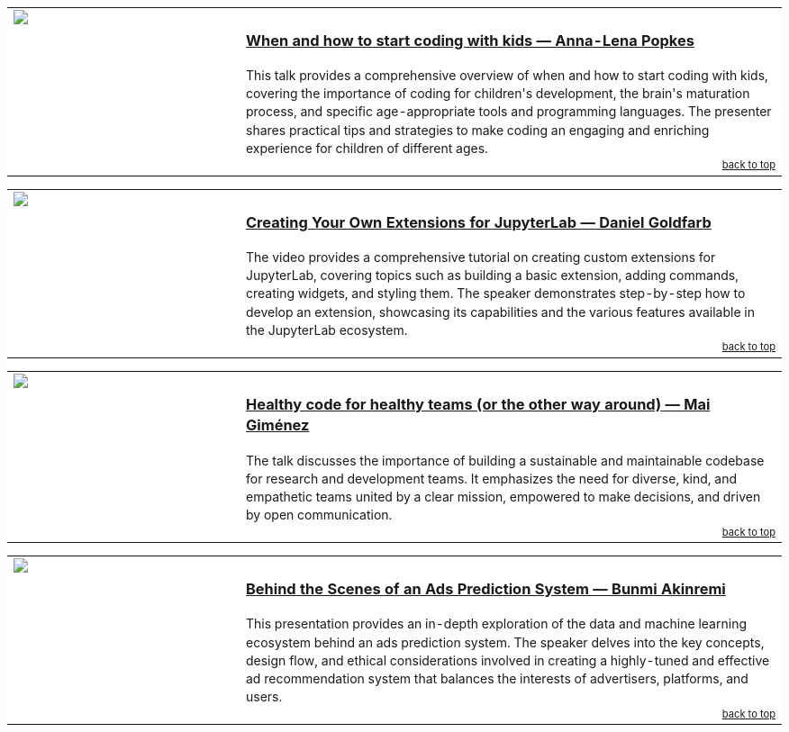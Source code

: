 <table style='border: none; border-collapse: collapse; width: 100%;'><tr style='border: none;'>
<td width='30%' style='border: none;'><a href='https://www.youtube.com/watch?v=mJ8FLAK3ctY'><img src='https://img.youtube.com/vi/mJ8FLAK3ctY/0.jpg' width='200'></a></td>
<td valign='top' style='border: none;'>
<h3><a href='https://www.youtube.com/watch?v=mJ8FLAK3ctY'>When and how to start coding with kids — Anna-Lena Popkes</a></h3>
This talk provides a comprehensive overview of when and how to start coding with kids, covering the importance of coding for children's development, the brain's maturation process, and specific age-appropriate tools and programming languages. The presenter shares practical tips and strategies to make coding an engaging and enriching experience for children of different ages.
<div style='text-align: right; font-size: 0.8em;'><a href='#table-of-contents'>back to top</a></div>
</td>
</tr></table>

<table style='border: none; border-collapse: collapse; width: 100%;'><tr style='border: none;'>
<td width='30%' style='border: none;'><a href='https://www.youtube.com/watch?v=WPg9S8o9kBI'><img src='https://img.youtube.com/vi/WPg9S8o9kBI/0.jpg' width='200'></a></td>
<td valign='top' style='border: none;'>
<h3><a href='https://www.youtube.com/watch?v=WPg9S8o9kBI'>Creating Your Own Extensions for JupyterLab — Daniel Goldfarb</a></h3>
The video provides a comprehensive tutorial on creating custom extensions for JupyterLab, covering topics such as building a basic extension, adding commands, creating widgets, and styling them. The speaker demonstrates step-by-step how to develop an extension, showcasing its capabilities and the various features available in the JupyterLab ecosystem.
<div style='text-align: right; font-size: 0.8em;'><a href='#table-of-contents'>back to top</a></div>
</td>
</tr></table>

<table style='border: none; border-collapse: collapse; width: 100%;'><tr style='border: none;'>
<td width='30%' style='border: none;'><a href='https://www.youtube.com/watch?v=PJNkCgMfHdI'><img src='https://img.youtube.com/vi/PJNkCgMfHdI/0.jpg' width='200'></a></td>
<td valign='top' style='border: none;'>
<h3><a href='https://www.youtube.com/watch?v=PJNkCgMfHdI'>Healthy code for healthy teams (or the other way around) — Mai Giménez</a></h3>
The talk discusses the importance of building a sustainable and maintainable codebase for research and development teams. It emphasizes the need for diverse, kind, and empathetic teams united by a clear mission, empowered to make decisions, and driven by open communication.
<div style='text-align: right; font-size: 0.8em;'><a href='#table-of-contents'>back to top</a></div>
</td>
</tr></table>

<table style='border: none; border-collapse: collapse; width: 100%;'><tr style='border: none;'>
<td width='30%' style='border: none;'><a href='https://www.youtube.com/watch?v=HQSd1QTpDUY'><img src='https://img.youtube.com/vi/HQSd1QTpDUY/0.jpg' width='200'></a></td>
<td valign='top' style='border: none;'>
<h3><a href='https://www.youtube.com/watch?v=HQSd1QTpDUY'>Behind the Scenes of an Ads Prediction System — Bunmi Akinremi</a></h3>
This presentation provides an in-depth exploration of the data and machine learning ecosystem behind an ads prediction system. The speaker delves into the key concepts, design flow, and ethical considerations involved in creating a highly-tuned and effective ad recommendation system that balances the interests of advertisers, platforms, and users.
<div style='text-align: right; font-size: 0.8em;'><a href='#table-of-contents'>back to top</a></div>
</td>
</tr></table>
